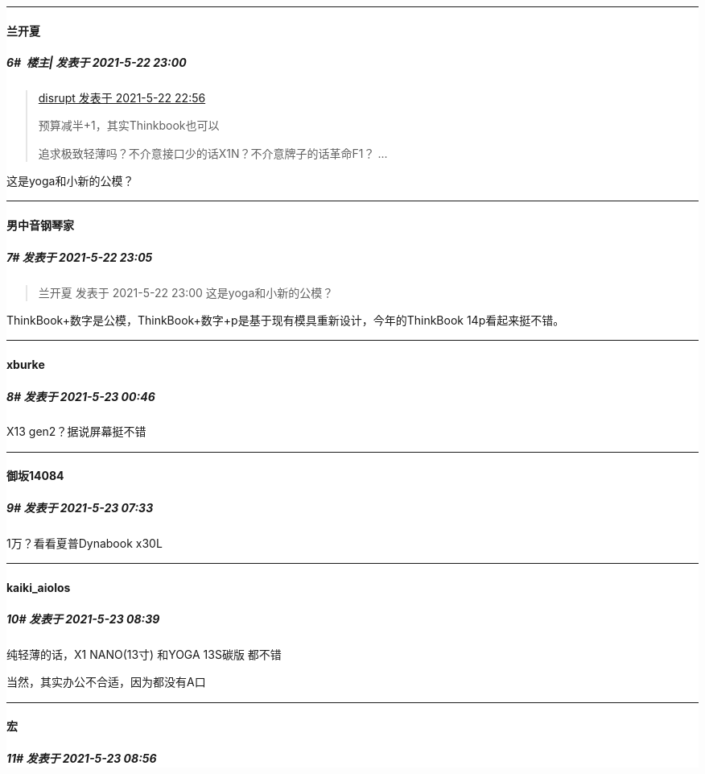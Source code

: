 *****

####  兰开夏  
##### 6#         楼主| 发表于 2021-5-22 23:00


<blockquote><a href="httphttps://bbs.saraba1st.com/2b/forum.php?mod=redirect&amp;goto=findpost&amp;pid=51338794&amp;ptid=2005518" target="_blank">disrupt 发表于 2021-5-22 22:56</a>

预算减半+1，其实Thinkbook也可以 


追求极致轻薄吗？不介意接口少的话X1N？不介意牌子的话革命F1？ ...</blockquote>
这是yoga和小新的公模？


*****

####  男中音钢琴家  
##### 7#       发表于 2021-5-22 23:05


<blockquote>兰开夏 发表于 2021-5-22 23:00
这是yoga和小新的公模？</blockquote>
ThinkBook+数字是公模，ThinkBook+数字+p是基于现有模具重新设计，今年的ThinkBook 14p看起来挺不错。


*****

####  xburke  
##### 8#       发表于 2021-5-23 00:46


X13 gen2？据说屏幕挺不错


*****

####  御坂14084  
##### 9#       发表于 2021-5-23 07:33


1万？看看夏普Dynabook x30L


*****

####  kaiki_aiolos  
##### 10#       发表于 2021-5-23 08:39


纯轻薄的话，X1 NANO(13寸) 和YOGA 13S碳版 都不错


当然，其实办公不合适，因为都没有A口


*****

####  宏  
##### 11#       发表于 2021-5-23 08:56
